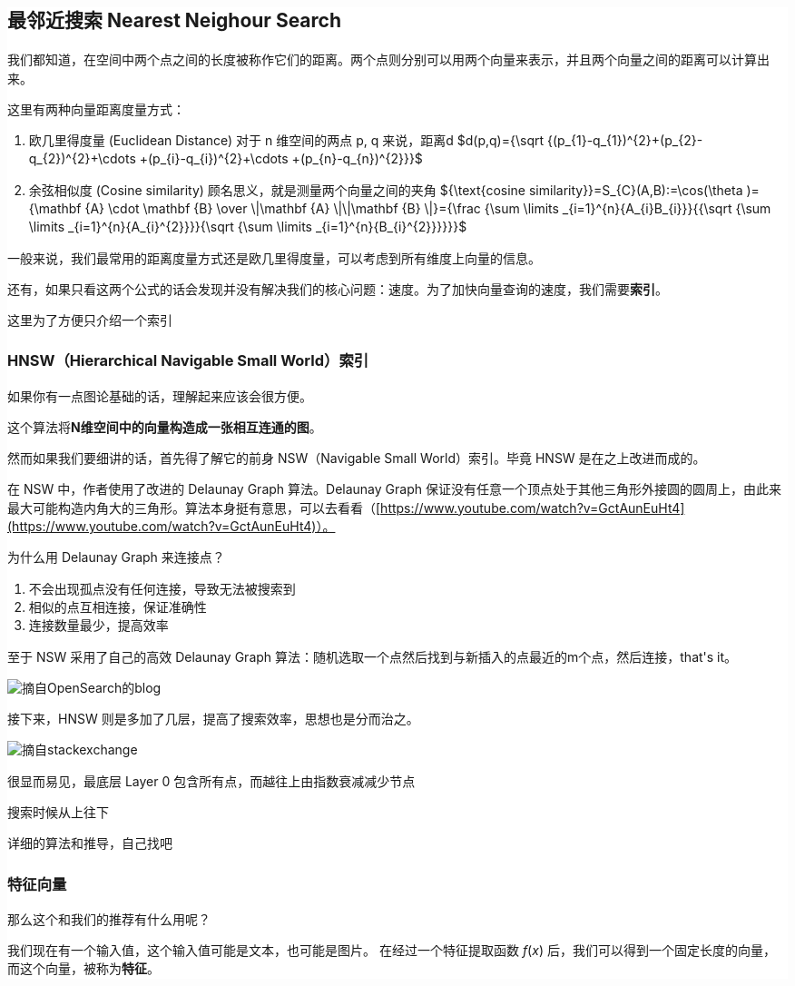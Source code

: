 ## 最邻近搜索 Nearest Neighour Search

我们都知道，在空间中两个点之间的长度被称作它们的距离。两个点则分别可以用两个向量来表示，并且两个向量之间的距离可以计算出来。

这里有两种向量距离度量方式：

1. 欧几里得度量 (Euclidean Distance)
对于 n 维空间的两点 p, q 来说，距离d
$d(p,q)={\sqrt {(p_{1}-q_{1})^{2}+(p_{2}-q_{2})^{2}+\cdots +(p_{i}-q_{i})^{2}+\cdots +(p_{n}-q_{n})^{2}}}$

2. 余弦相似度 (Cosine similarity)
顾名思义，就是测量两个向量之间的夹角
${\text{cosine similarity}}=S_{C}(A,B):=\cos(\theta )={\mathbf {A} \cdot \mathbf {B} \over \|\mathbf {A} \|\|\mathbf {B} \|}={\frac {\sum \limits _{i=1}^{n}{A_{i}B_{i}}}{{\sqrt {\sum \limits _{i=1}^{n}{A_{i}^{2}}}}{\sqrt {\sum \limits _{i=1}^{n}{B_{i}^{2}}}}}}$

一般来说，我们最常用的距离度量方式还是欧几里得度量，可以考虑到所有维度上向量的信息。

还有，如果只看这两个公式的话会发现并没有解决我们的核心问题：速度。为了加快向量查询的速度，我们需要**索引**。

这里为了方便只介绍一个索引

### HNSW（Hierarchical Navigable Small World）索引

如果你有一点图论基础的话，理解起来应该会很方便。

这个算法将**N维空间中的向量构造成一张相互连通的图**。

然而如果我们要细讲的话，首先得了解它的前身 NSW（Navigable Small World）索引。毕竟 HNSW 是在之上改进而成的。

在 NSW 中，作者使用了改进的 Delaunay Graph 算法。Delaunay Graph 保证没有任意一个顶点处于其他三角形外接圆的圆周上，由此来最大可能构造内角大的三角形。算法本身挺有意思，可以去看看（[https://www.youtube.com/watch?v=GctAunEuHt4](https://www.youtube.com/watch?v=GctAunEuHt4)）。

为什么用 Delaunay Graph 来连接点？
1. 不会出现孤点没有任何连接，导致无法被搜索到
2. 相似的点互相连接，保证准确性
3. 连接数量最少，提高效率

至于 NSW 采用了自己的高效 Delaunay Graph 算法：随机选取一个点然后找到与新插入的点最近的m个点，然后连接，that's it。

![摘自OpenSearch的blog](https://doc.kmf.com/ke-feedback/2022/07/24/14/56/14/20220724145613.png)

接下来，HNSW 则是多加了几层，提高了搜索效率，思想也是分而治之。

![摘自stackexchange](https://doc.kmf.com/ke-feedback/2022/07/24/14/58/25/20220724145824.png)

很显而易见，最底层 Layer 0 包含所有点，而越往上由指数衰减减少节点

搜索时候从上往下

详细的算法和推导，自己找吧

### 特征向量

那么这个和我们的推荐有什么用呢？

我们现在有一个输入值，这个输入值可能是文本，也可能是图片。
在经过一个特征提取函数 $f(x)$ 后，我们可以得到一个固定长度的向量，而这个向量，被称为**特征**。
